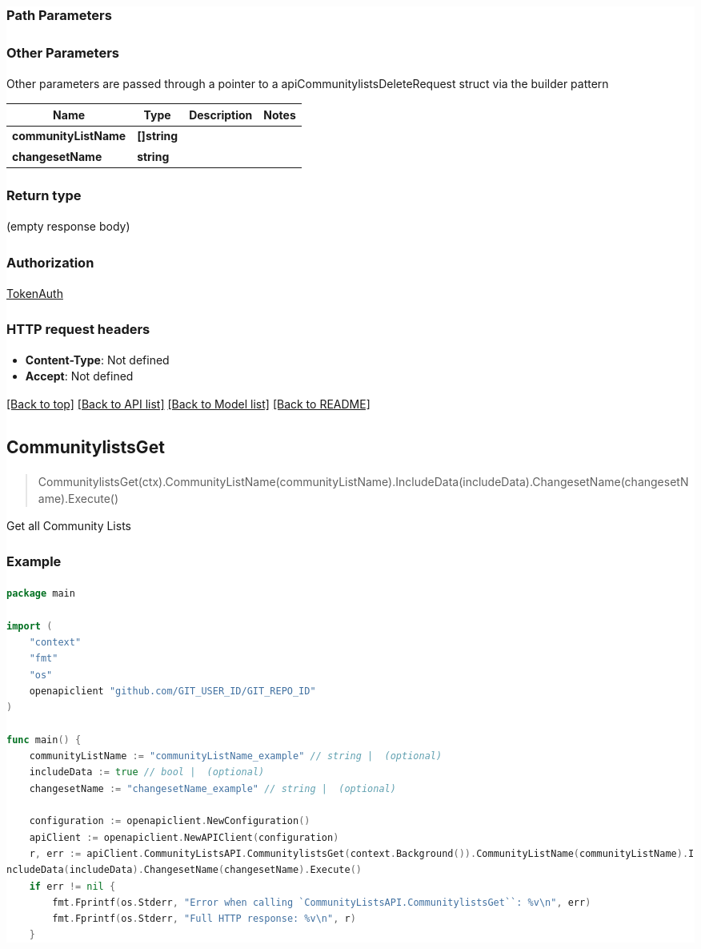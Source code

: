 ### Path Parameters



### Other Parameters

Other parameters are passed through a pointer to a apiCommunitylistsDeleteRequest struct via the builder pattern


Name | Type | Description  | Notes
------------- | ------------- | ------------- | -------------
 **communityListName** | **[]string** |  | 
 **changesetName** | **string** |  | 

### Return type

 (empty response body)

### Authorization

[TokenAuth](../README.md#TokenAuth)

### HTTP request headers

- **Content-Type**: Not defined
- **Accept**: Not defined

[[Back to top]](#) [[Back to API list]](../README.md#documentation-for-api-endpoints)
[[Back to Model list]](../README.md#documentation-for-models)
[[Back to README]](../README.md)


## CommunitylistsGet

> CommunitylistsGet(ctx).CommunityListName(communityListName).IncludeData(includeData).ChangesetName(changesetName).Execute()

Get all Community Lists



### Example

```go
package main

import (
	"context"
	"fmt"
	"os"
	openapiclient "github.com/GIT_USER_ID/GIT_REPO_ID"
)

func main() {
	communityListName := "communityListName_example" // string |  (optional)
	includeData := true // bool |  (optional)
	changesetName := "changesetName_example" // string |  (optional)

	configuration := openapiclient.NewConfiguration()
	apiClient := openapiclient.NewAPIClient(configuration)
	r, err := apiClient.CommunityListsAPI.CommunitylistsGet(context.Background()).CommunityListName(communityListName).IncludeData(includeData).ChangesetName(changesetName).Execute()
	if err != nil {
		fmt.Fprintf(os.Stderr, "Error when calling `CommunityListsAPI.CommunitylistsGet``: %v\n", err)
		fmt.Fprintf(os.Stderr, "Full HTTP response: %v\n", r)
	}
```